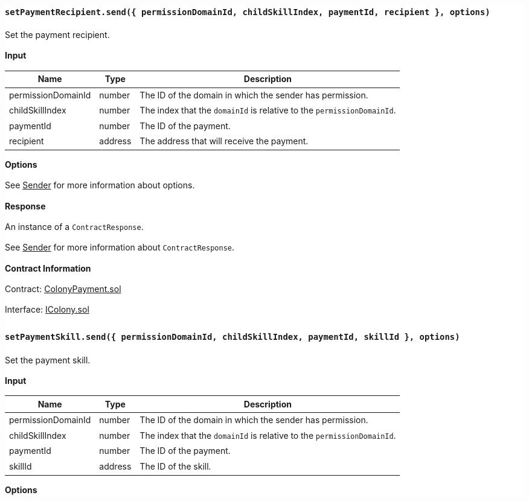 
### `setPaymentRecipient.send({ permissionDomainId, childSkillIndex, paymentId, recipient }, options)`

Set the payment recipient.

**Input**

|Name|Type|Description|
|---|---|---|
|permissionDomainId|number|The ID of the domain in which the sender has permission.|
|childSkillIndex|number|The index that the `domainId` is relative to the `permissionDomainId`.|
|paymentId|number|The ID of the payment.|
|recipient|address|The address that will receive the payment.|

**Options**

See [Sender](/colonyjs/api-contractclient/#sender) for more information about options.

**Response**

An instance of a `ContractResponse`.



See [Sender](/colonyjs/api-contractclient/#sendinput-options) for more information about `ContractResponse`.

**Contract Information**


  
  
Contract: [ColonyPayment.sol](https://github.com/JoinColony/colonyNetwork/tree/8d3a50719cd51459db153006b5bd56c031e9d169/contracts/ColonyPayment.sol)
  
Interface: [IColony.sol](https://github.com/JoinColony/colonyNetwork/tree/8d3a50719cd51459db153006b5bd56c031e9d169/contracts/IColony.sol)
  

### `setPaymentSkill.send({ permissionDomainId, childSkillIndex, paymentId, skillId }, options)`

Set the payment skill.

**Input**

|Name|Type|Description|
|---|---|---|
|permissionDomainId|number|The ID of the domain in which the sender has permission.|
|childSkillIndex|number|The index that the `domainId` is relative to the `permissionDomainId`.|
|paymentId|number|The ID of the payment.|
|skillId|address|The ID of the skill.|

**Options**
